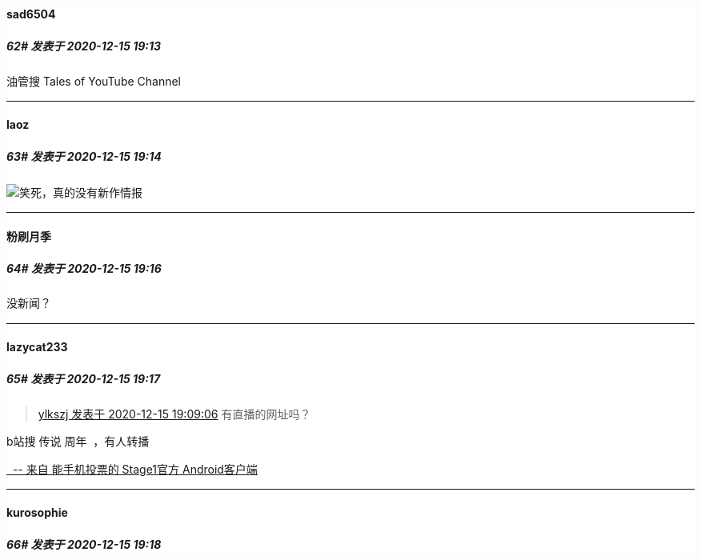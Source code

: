 ####  sad6504  
##### 62#       发表于 2020-12-15 19:13




油管搜 Tales of YouTube Channel







*****

####  laoz  
##### 63#       发表于 2020-12-15 19:14



<img src="https://static.saraba1st.com/image/smiley/face2017/037.png" referrerpolicy="no-referrer">笑死，真的没有新作情报







*****

####  粉刷月季  
##### 64#       发表于 2020-12-15 19:16




没新闻？







*****

####  lazycat233  
##### 65#       发表于 2020-12-15 19:17



<blockquote><a href="httphttps://bbs.saraba1st.com/2b/forum.php?mod=redirect&amp;goto=findpost&amp;pid=49731464&amp;ptid=1977693" target="_blank">ylkszj 发表于 2020-12-15 19:09:06</a>
有直播的网址吗？</blockquote>b站搜 传说 周年  ，有人转播

[  -- 来自 能手机投票的 Stage1官方 Android客户端](https://www.coolapk.com/apk/140634)







*****

####  kurosophie  
##### 66#       发表于 2020-12-15 19:18
